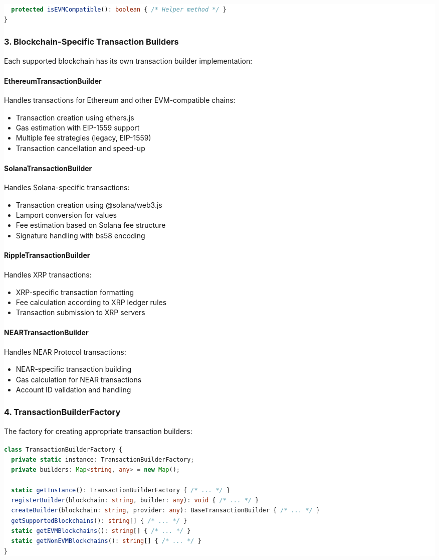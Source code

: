 ```typescript
  protected isEVMCompatible(): boolean { /* Helper method */ }
}
```

### 3. Blockchain-Specific Transaction Builders

Each supported blockchain has its own transaction builder implementation:

#### EthereumTransactionBuilder

Handles transactions for Ethereum and other EVM-compatible chains:
- Transaction creation using ethers.js
- Gas estimation with EIP-1559 support
- Multiple fee strategies (legacy, EIP-1559)
- Transaction cancellation and speed-up

#### SolanaTransactionBuilder

Handles Solana-specific transactions:
- Transaction creation using @solana/web3.js
- Lamport conversion for values
- Fee estimation based on Solana fee structure
- Signature handling with bs58 encoding

#### RippleTransactionBuilder

Handles XRP transactions:
- XRP-specific transaction formatting
- Fee calculation according to XRP ledger rules
- Transaction submission to XRP servers

#### NEARTransactionBuilder

Handles NEAR Protocol transactions:
- NEAR-specific transaction building
- Gas calculation for NEAR transactions
- Account ID validation and handling

### 4. TransactionBuilderFactory

The factory for creating appropriate transaction builders:

```typescript
class TransactionBuilderFactory {
  private static instance: TransactionBuilderFactory;
  private builders: Map<string, any> = new Map();
  
  static getInstance(): TransactionBuilderFactory { /* ... */ }
  registerBuilder(blockchain: string, builder: any): void { /* ... */ }
  createBuilder(blockchain: string, provider: any): BaseTransactionBuilder { /* ... */ }
  getSupportedBlockchains(): string[] { /* ... */ }
  static getEVMBlockchains(): string[] { /* ... */ }
  static getNonEVMBlockchains(): string[] { /* ... */ }
}
```
